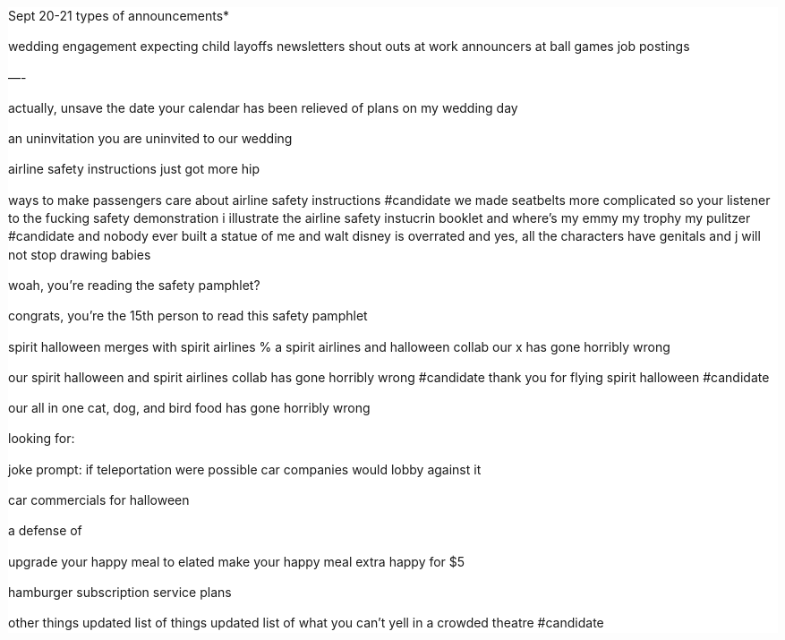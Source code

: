 Sept 20-21
types of announcements*

wedding 
engagement 
expecting child 
layoffs 
newsletters 
shout outs at work 
announcers at ball games 
job postings

—-

actually, unsave the date 
your calendar has been relieved of plans  on my wedding day 

an uninvitation
 you are uninvited to our wedding

airline safety instructions just got more hip 

ways to make passengers care about airline safety instructions #candidate
we made seatbelts more complicated so your listener to the fucking safety demonstration 
i illustrate  the airline safety instucrin booklet and where’s my emmy 
my trophy
my pulitzer #candidate 
and nobody ever built a statue of me 
and walt disney is overrated 
and yes, all the characters have genitals 
and j will not stop drawing babies 

woah, you’re reading the safety pamphlet? 

congrats, you’re the 15th person to read this safety pamphlet 


spirit halloween merges with spirit airlines %
a spirit airlines and halloween collab 
our x has gone horribly wrong 

our spirit halloween and spirit airlines collab has gone horribly wrong #candidate 
thank you for flying spirit halloween #candidate

our all in one cat, dog, and bird food has gone horribly wrong 

looking for:

joke prompt: if teleportation were possible car companies would lobby against it 

car commercials for halloween 

a defense of 

upgrade your happy meal to elated 
make your happy meal extra happy for $5

hamburger subscription service plans 

other things 
updated list of things 
updated list of what you can’t yell in a crowded theatre  #candidate
